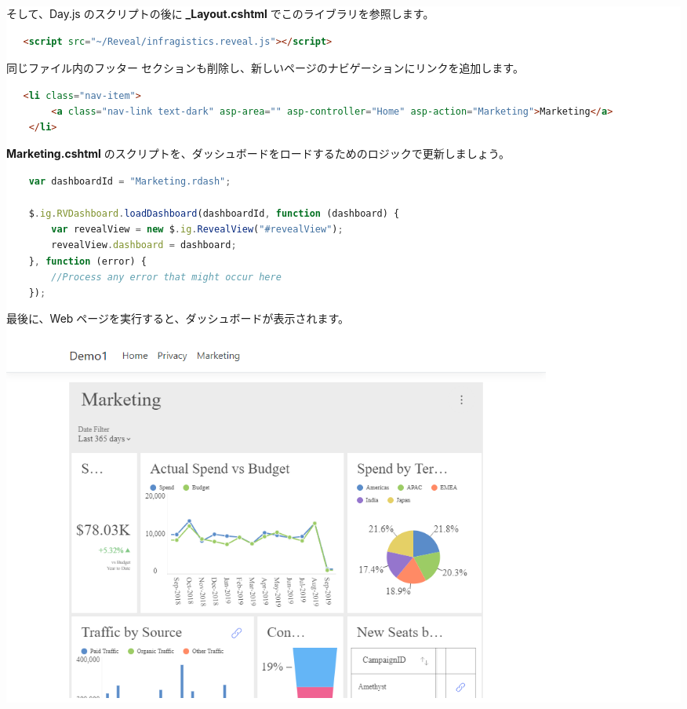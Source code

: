 そして、Day.js のスクリプトの後に **\_Layout.cshtml** でこのライブラリを参照します。

``` html
   <script src="~/Reveal/infragistics.reveal.js"></script>
```

同じファイル内のフッター セクションも削除し、新しいページのナビゲーションにリンクを追加します。

``` html
   <li class="nav-item">
        <a class="nav-link text-dark" asp-area="" asp-controller="Home" asp-action="Marketing">Marketing</a>
    </li>
```

**Marketing.cshtml** のスクリプトを、ダッシュボードをロードするためのロジックで更新しましょう。

``` js
    var dashboardId = "Marketing.rdash";

    $.ig.RVDashboard.loadDashboard(dashboardId, function (dashboard) {
        var revealView = new $.ig.RevealView("#revealView");
        revealView.dashboard = dashboard;
    }, function (error) {
        //Process any error that might occur here
    });
```

最後に、Web ページを実行すると、ダッシュボードが表示されます。

<img src="images/marketing-dashboard-result.png" alt="marketing dashboard result in web page" width="80%"/>
